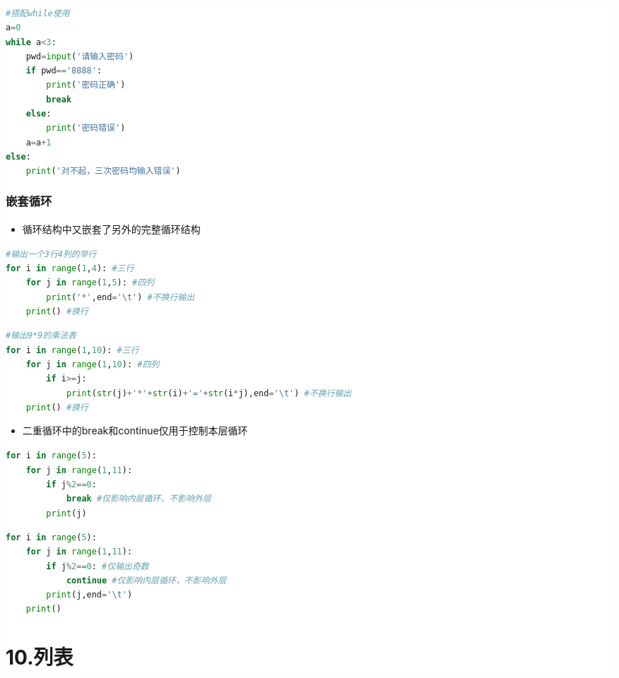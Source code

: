 ```py
#搭配while使用
a=0
while a<3:
    pwd=input('请输入密码')
    if pwd=='8888':
        print('密码正确')
        break
    else:
        print('密码错误')
    a=a+1
else:
    print('对不起，三次密码均输入错误')  
```

### 嵌套循环

- 循环结构中又嵌套了另外的完整循环结构

```py
#输出一个3行4列的举行
for i in range(1,4): #三行
    for j in range(1,5): #四列
        print('*',end='\t') #不换行输出
    print() #换行
```

```py
#输出9*9的乘法表
for i in range(1,10): #三行
    for j in range(1,10): #四列
        if i>=j:
            print(str(j)+'*'+str(i)+'='+str(i*j),end='\t') #不换行输出
    print() #换行
```

- 二重循环中的break和continue仅用于控制本层循环

```py
for i in range(5):
    for j in range(1,11):
        if j%2==0:
            break #仅影响内层循环，不影响外层
        print(j)
```

```py
for i in range(5):
    for j in range(1,11):
        if j%2==0: #仅输出奇数
            continue #仅影响内层循环，不影响外层
        print(j,end='\t') 
    print()
```

# 10.列表
